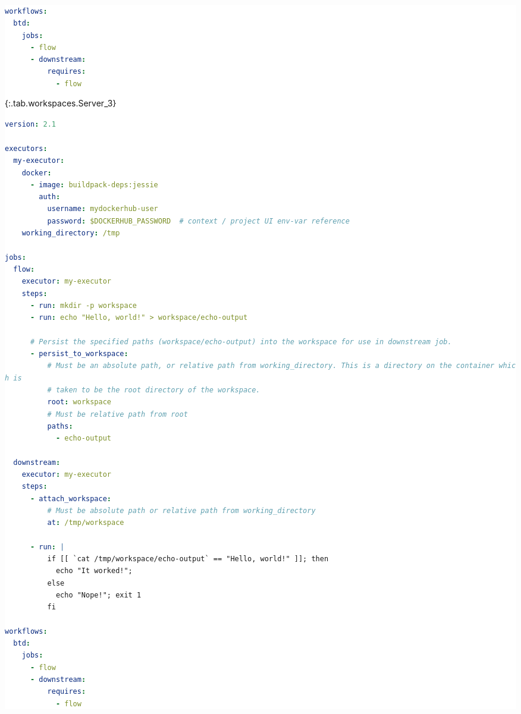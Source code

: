 ```yaml
workflows:
  btd:
    jobs:
      - flow
      - downstream:
          requires:
            - flow
```

{:.tab.workspaces.Server_3}
```yaml
version: 2.1

executors:
  my-executor:
    docker:
      - image: buildpack-deps:jessie
        auth:
          username: mydockerhub-user
          password: $DOCKERHUB_PASSWORD  # context / project UI env-var reference
    working_directory: /tmp

jobs:
  flow:
    executor: my-executor
    steps:
      - run: mkdir -p workspace
      - run: echo "Hello, world!" > workspace/echo-output

      # Persist the specified paths (workspace/echo-output) into the workspace for use in downstream job.
      - persist_to_workspace:
          # Must be an absolute path, or relative path from working_directory. This is a directory on the container which is
          # taken to be the root directory of the workspace.
          root: workspace
          # Must be relative path from root
          paths:
            - echo-output

  downstream:
    executor: my-executor
    steps:
      - attach_workspace:
          # Must be absolute path or relative path from working_directory
          at: /tmp/workspace

      - run: |
          if [[ `cat /tmp/workspace/echo-output` == "Hello, world!" ]]; then
            echo "It worked!";
          else
            echo "Nope!"; exit 1
          fi

workflows:
  btd:
    jobs:
      - flow
      - downstream:
          requires:
            - flow
```
